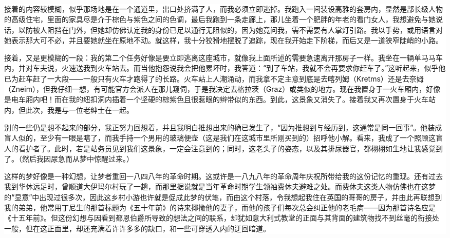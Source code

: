接着的内容较模糊，似乎那场地是在一个通道里，出口处挤满了人，而我必须立即逃掉。我跑入一间装设高雅的套房内，显然是部长级人物的高级住宅，里面的家具尽是介于棕色与紫色之间的色调，最后我跑到一条走廊上，那儿坐着一个肥胖的年老的看门女人，我想避免与她说话，以防被人阻挡在门外，但她却仿佛认定我的身份已足以通行无阻似的，因为她竟问我，需不需要有人掌灯引路。我以手势，或用语言对她表示那大可不必，并且要她就坐在原地不动。就这样，我十分狡猾地摆脱了追踪，现在我开始走下阶梯，而后又是一道狭窄陡峭的小路。

接着，又是更模糊的一段：我的第二个任务好像是要立即逃离这座城市，就像我上面所述的需要急速离开那房子一样。我坐在一辆单马马车内，并对车夫说，火速送我到火车站去。而当他抱怨说我会把他累坏时，我答道：“到了车站，我就不会再要求你赶车了。”这听起来，似乎他已为赶车赶了一大段——一般只有火车才跑得了的长路。火车站上人潮涌动，而我拿不定主意到底是去喀列姆（Kretms）还是去奈姆（Zneim），但我仔细一想，有可能官方会派人在那儿窥伺，于是我决定去格拉茨（Graz）或类似的地方。现在我置身于一火车厢内，好像是电车厢内吧！而在我的纽扣洞内插着一个坚硬的棕紫色且很惹眼的辫带似的东西。到此，这景象又消失了。接着我又再次置身于火车站内，但此次，我是与一位老绅士在一起。

别的一些仍是想不起来的部分，我正努力回想着，并且我明白推想出来的确已发生了，“因为推想到与经历到，这通常是同一回事”。他装成盲人似的，至少有一眼是瞎了，而我手持一个男用的玻璃便壶（这是我们在这城市里所刚买到的）招呼他小解。看来，我成了一个照顾这盲人的看护者了。此时，若是站务员见到我们这景象，一定会注意到的；同时，这老头子的姿态，以及其排尿器官，都栩栩如生地让我感觉到了。（然后我因尿急而从梦中惊醒过来。）

这样的梦好像是一种幻想，让梦者重回一八四八年的革命时期。这或许是一八九八年的革命周年庆祝所带给我的这份记忆的重现。还有过去我到华休远足时，曾顺道大伊玛尔村玩了一趟，而那里据说就是当年革命时期学生领袖费休夫避难之处。而费休夫这类人物仿佛也在这梦的“显意”中出现过很多次，因此这乡村小游也许就是促成此梦的伏笔，而由这个村落，令我想起我住在英国的哥哥的房子，并由此再联想到我的弟弟，他常用丁尼生的那首标题为《五十年前》的诗来揶揄他的妻子，而他的孩子们每次总会纠正他的老毛病——因为那首诗名应是《十五年前》。但这份幻想与因看到都恩伯爵所导致的想法之间的联系，却犹如意大利式教堂的正面与其背面的建筑物找不到丝毫的衔接处一般，但在这正面里，却还充满着许许多多的缺口，和一些可穿透入内的迂回暗道。

